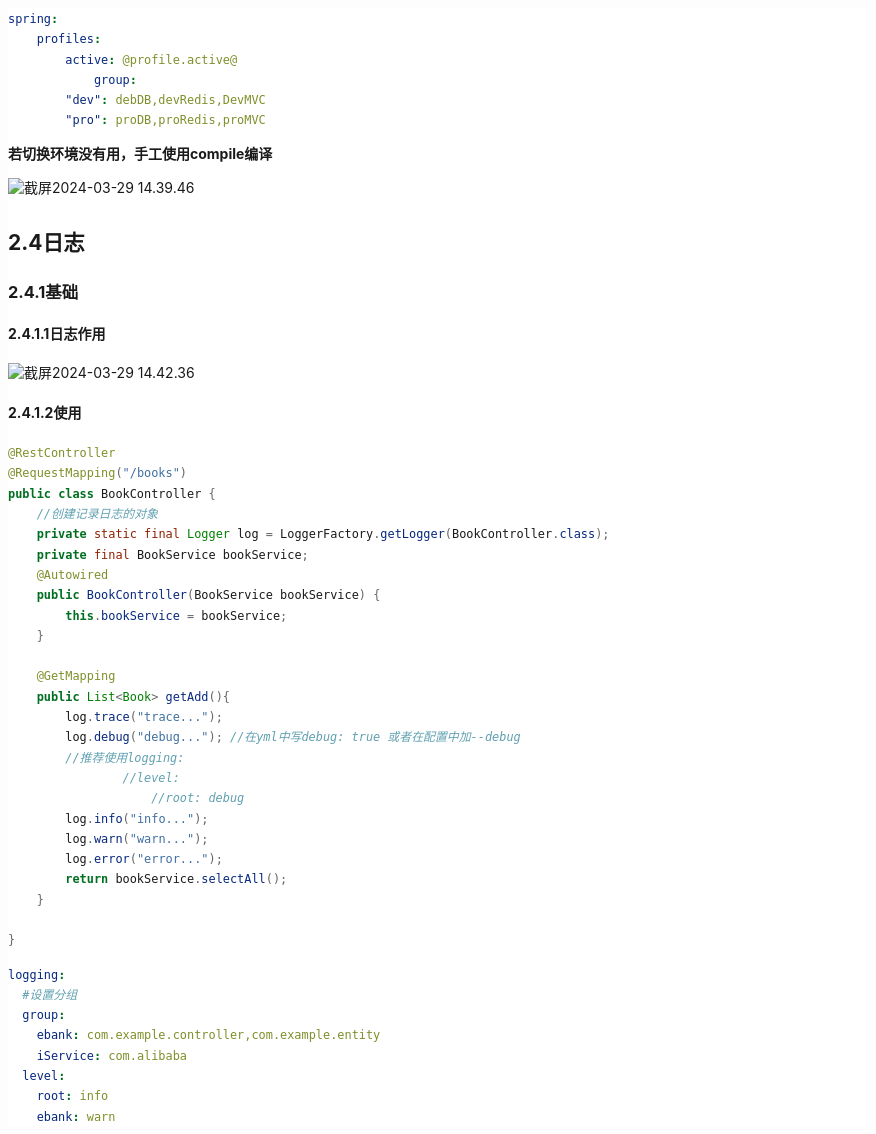 ```yml
spring:
	profiles:
		active: @profile.active@
			group:
      	"dev": debDB,devRedis,DevMVC
      	"pro": proDB,proRedis,proMVC
```

**若切换环境没有用，手工使用compile编译**

![截屏2024-03-29 14.39.46](https://typora---------image.oss-cn-beijing.aliyuncs.com/%E6%88%AA%E5%B1%8F2024-03-29%2014.39.46.png)

## 2.4日志

### 2.4.1基础

#### 2.4.1.1日志作用

![截屏2024-03-29 14.42.36](https://typora---------image.oss-cn-beijing.aliyuncs.com/%E6%88%AA%E5%B1%8F2024-03-29%2014.42.36.png)

#### 2.4.1.2使用

```java
@RestController
@RequestMapping("/books")
public class BookController {
    //创建记录日志的对象
    private static final Logger log = LoggerFactory.getLogger(BookController.class);
    private final BookService bookService;
    @Autowired
    public BookController(BookService bookService) {
        this.bookService = bookService;
    }

    @GetMapping
    public List<Book> getAdd(){
        log.trace("trace...");
        log.debug("debug..."); //在yml中写debug: true 或者在配置中加--debug
        //推荐使用logging:
                //level:
                    //root: debug
        log.info("info...");
        log.warn("warn...");
        log.error("error...");
        return bookService.selectAll();
    }
   
}
```

```yml
logging:
  #设置分组
  group:
    ebank: com.example.controller,com.example.entity
    iService: com.alibaba
  level:
    root: info
    ebank: warn
```
